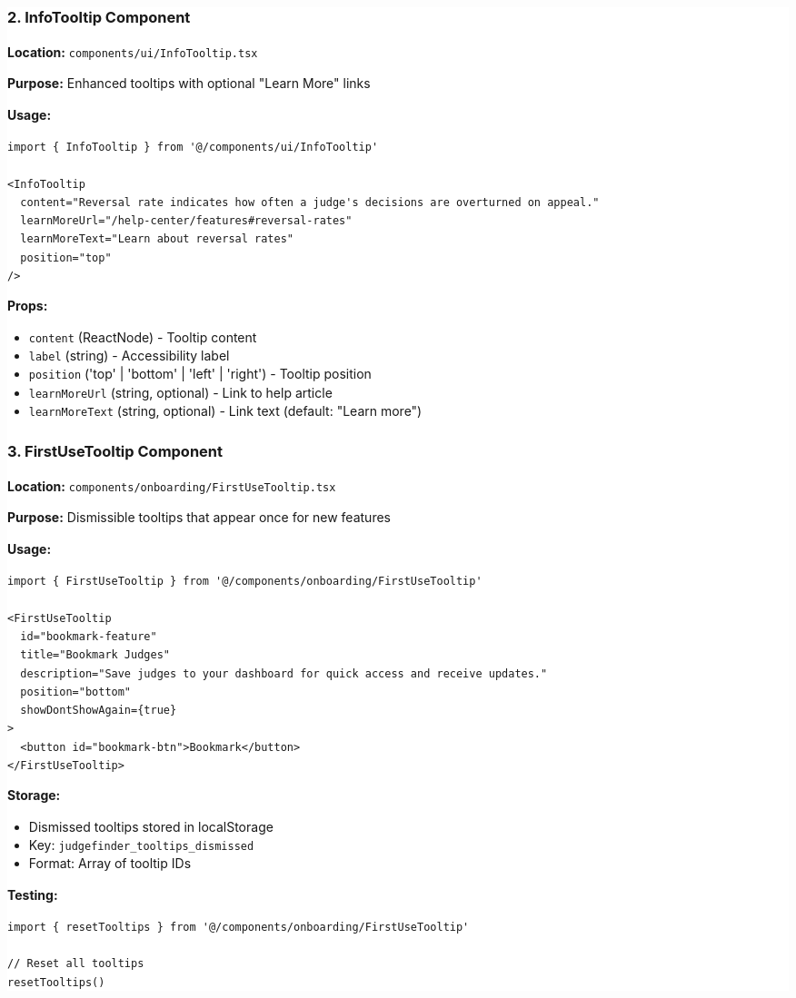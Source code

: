 ### 2. InfoTooltip Component

**Location:** `components/ui/InfoTooltip.tsx`

**Purpose:** Enhanced tooltips with optional "Learn More" links

**Usage:**

```tsx
import { InfoTooltip } from '@/components/ui/InfoTooltip'

<InfoTooltip
  content="Reversal rate indicates how often a judge's decisions are overturned on appeal."
  learnMoreUrl="/help-center/features#reversal-rates"
  learnMoreText="Learn about reversal rates"
  position="top"
/>
```

**Props:**
- `content` (ReactNode) - Tooltip content
- `label` (string) - Accessibility label
- `position` ('top' | 'bottom' | 'left' | 'right') - Tooltip position
- `learnMoreUrl` (string, optional) - Link to help article
- `learnMoreText` (string, optional) - Link text (default: "Learn more")

### 3. FirstUseTooltip Component

**Location:** `components/onboarding/FirstUseTooltip.tsx`

**Purpose:** Dismissible tooltips that appear once for new features

**Usage:**

```tsx
import { FirstUseTooltip } from '@/components/onboarding/FirstUseTooltip'

<FirstUseTooltip
  id="bookmark-feature"
  title="Bookmark Judges"
  description="Save judges to your dashboard for quick access and receive updates."
  position="bottom"
  showDontShowAgain={true}
>
  <button id="bookmark-btn">Bookmark</button>
</FirstUseTooltip>
```

**Storage:**
- Dismissed tooltips stored in localStorage
- Key: `judgefinder_tooltips_dismissed`
- Format: Array of tooltip IDs

**Testing:**
```tsx
import { resetTooltips } from '@/components/onboarding/FirstUseTooltip'

// Reset all tooltips
resetTooltips()
```
